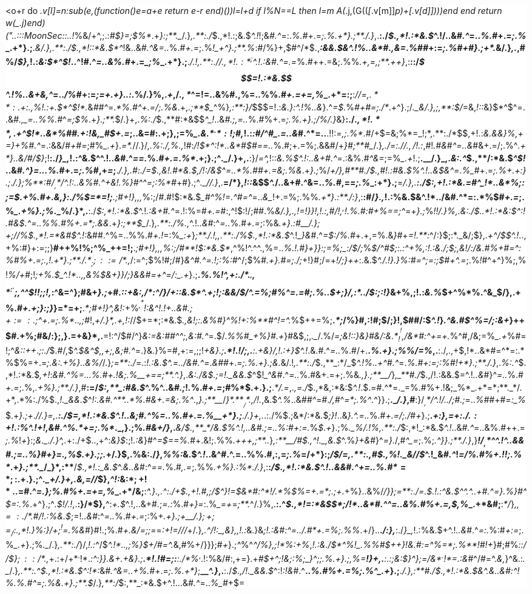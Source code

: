 <o+r do _.v[l]=n:sub(e,(function()e=a+e return e-r end)())l=l+d if l%N==L then l=m A(_.j,(G((_[_.v[m]]*p)+_[_.v[d]])))end end return w(_.j)end)("..:::MoonSec::..!*%&/+^,;.:_#$}=;$%*_.+*}:;**._*/.}*,.**:./*$.,*!.:;&.$*^.!*!;&*#.^*=:.*%.#*+.=*;.%*_.+*}.;**._*/.}*,.**:./*$.,*!.:*&.$*^.!/..&*#.^*=..*%.#*+.=*;.%*_.+*}.;**._&/.}*,.**:./*$.,*!::*&.$*^_!&..&*#.^&=..*%.#*+.=*;.%*!_+^}.;**.%*:#/%}+,$#^/*$.,**_:&&.$&^.!%..&*#.,&=_.*%##*+:=*;.%*#_+#}.;+*._&/.}*,.*,#%/*$},*!.:*&:$*^$!*..^!#.^*=..&%.#*+.=*_;%*_.+*}.;**._*/.*!,.**:.//$.,*!.:*^;$*^.!*.:&*#.^*=.=_%.#++.=&;.%%_.+,=,;**._*++}*,:**::/*$$$=!.:*&.$$^.!%..&+&,^*=..*/%#*+:=*;=+*_.+*}..:*._%/.}%,.*+*,/*$.,*%%:*&:$*^=!=..&%#.,%=..%%.#*+.=+=,%*_.+*=:;**:_*/$/=,.**:.+:$.,%!.:*+.$*^$!*._&*##^*=._*%.#^+.=/;.%&_.+,*.;**$_*^%}*,:**:}/*$$$=!.:*&.}:^.!%..&*}.^*=$.*%_#*+#=*;./*_.+^}.;/*._&/.},;,**:$/*=&,*!::*&}$*^$^=..&*#.,_=..%%.#*^_=*;$%*_.+*}.;**.*$/.}+,.*%:./*$.,**#:*&$$*^_!*..&*#.;,=..*%.#%+.=*;.%*_.+*}.;/%*_*/.}*&}**:./*$.,*!.**,.$+^$!*..&*%##.+:!&,_#$+.=*;..&=#:.+;},;=%*_.&.$*^.*:!;$#,*!.:*:#/^#_.=..&*#.^*=..**.!!:_=,;.%*_.#/+$=&;%*=_!;*,.**:./*$$,+!.:*&.&&}%,+=}+%#.^*=.:&&/#*+#=*;#%*_.+*}._=*._//.}/,.*%:./,%.,*!#:*/!$*^:!*..&*#$#==..*%.#;+.=%;.&&#/+*}#;**#_*/.}*,./=:.//$.,/!.:%&.$*,#!*.#&*#_^*=..*&_#&+.=/;.%^_.+*}..&/#_*/$}*;!**:./*}_,*!.:^&.$^^.!*..&*#.^*==.*%.#*+.=*._%*_.+;}.;^*._*/.}+,.**:}/*=^,*!::*&.%$^.!:..&+#.^*=.:&%.#*^&=*;=%*_.+*!.;**.__/.}_,.*&:.^*$.,**/:*&.$*^$!*..&*#.^}=...%.#*+.=*;.%*#,+*=*;**._*/.}*,.*#:./=$.,&!.#*&.$*,/!*:/&*$*^*=..*%.##+.=&;.%&_.+*}.;*%/_*+/}*,#**#./*$.,#!.:#&.$%^.!*..&*$&^*=_.*%_#*+.=*;.%+_.+:}.;_*._*/.}*;%**:#/*$_,*%.:*&.$/^.!:..&%#.^+&!.*%}#*^^=*;:%*#_+#}.;^*._//.}*,.**=$/*$},*!::*&$$*^.*/..&+#.^&=..*%.#*,==*;.%*_:+*}.;**=_*/.}*,.**:./*$:,+!.:*&.=#^_!*..&*%;:;=$.+%.#*+.&,}:./%$=*=!;**._*;#+!},,,*%:;/#.#!$:*&.$*_#^%!=.^#=^*=..*&_*!+.=%;.%%_.+*}.:**._*/:}*,:**:#/*}.,*!.:%&.$&^.!*../&#.^*=:.*%$#*+.=*;.%*_.+%}.;%*._%/.}*,.**:./*$:,*!.:*&.$*^.!*.:&+#.^*=.!:%=#*+.=*#:,^!$:!/;##.%_&/.}*,.,!=!}*}!,*!.:*,#/!$,^,!%.;&#_&=$.*%.#*:#+%==;^_=+*}.;*%_!!/.}%,.*&:./*$..*!.:*&:$*^:!*.#&*$.^*=..%%.#%+.=*;.&&_.+*}:;**$_*/.}*,.**:./%$.,%!.:%&.$*^.!*..&*#:^*=..*%.#*+.=*;:%&_.+*}.:#*__*/.}*$;+;$//%$.,*!.=*&#$*^.!*:_&##.^%=..%%.#*+.!*=:%*_:+*}_;**._*/.!,,.**:./%$.,*!.:*&.$*^.!*_}&*#.^*=$:/%.#*+.+,=%.&*}#*+_=!.**:_^/:}$;:*._&/;$},.*+^/$$^.!*..,+%:#}+:=;;}**#++%!%;^%_++=!;**._*;#+!},,,*%:;/#**!$:*&.$*_,^%!^.^^.,%=..*%.!.#}+}}:;=%;_:/$$/;$*%_$/^#$;:*.:^+%,:!.:*&./;$;,&!/:/&.#%+#=^:%#%+.=*;.,*!.+*}.;**._*/.$*_;;::=/*$.,*/:=^;$%!#;/#}_&^#.^*=.!*;:%:#_^/;$%#_.+*}.#=;.*/;_+!}#;/=+_!/;}++_:.&.$*^./.!}.}%:#=^;=:;$#+^.=*;.%*!*#^+^}%;,%!_%/+#_;!*;_+%.$%,_*+&$$_^.!*..,,&%$&+}}/;}&&#=+^=_/:_.+*}.;**._*%.%!^,*+:./*$._^,,*^:^.;,%!*..&*!:$^^$!!;;!,_:^&=^};#&+*}.;*+#*.::+&$:,/*$:^/_}/+_::&.$*^.+;!;:&&/$/^.=%;#%^=.=#;.%*_..$+;}/,:*$../$$:;:!}_&+%,;!.:*&.%*$+^%*%.^&_$/},.+%.#*+.+;}:;}*}=*=+;**._*;#+!}^,&!:_+%_$^,^*!:$&^!.!+..&*#.$;+:=:.$;^+.=*;.%*_..*,;#*!,_+/.}*,.+,!:_//$+=*;:*&.$*_.,&!;:.&%#}^%!+:%**#_^!=^.*%$++=%;**._*;_/%}#,:!#;$/;}!,$##/:$*^.!*}_.^&.#$^%=/;:&+_}++$#.+%;#&/:};,}.=+&}*,.**=!:^/$#/^}*&:=&:##^^;,&:#.^*=.$/.*%%#_+%}#.+*}#&$,;,*._*/.%/_=;&!::}&}#&*/:*&.$*_!^^!$,/&*#:^+=+._%^#,/&;=%*_.+*%#=!;^*&::++*.*;:./*$.#/,$*^.$&^$,,+;,&;#.^*=.}&.}%=#,+:=,;;!_+&}.;**.*!.!/;,.**:.+&}/,*!.:*+}$*^.!*_.&.#.^*=..*%.#/+.**.*%*_.+*}.;*%%_*/=%*,.**:./,$.,%!.:%&.$+$,!*..&*#=^*=:.*%$%=+.=*;.&:_.+%}..&%/_*/.}*;=**:./*=.:_!.:*&.$*^.*=../&#.^*=_.*&##*+.=*;.%*_.+*}.;&*._&/.!*,.**:./*$.,**_:*/_$*^.!%..+^#.^*=._*%.#*+:=*;:%*#!+*}.;**._*/.}*,.*%:.^*$.,*!.:*&.$*,+!*:_&*#.^%=...%.#*+.!&;.%*__+*==;**._*^.}*,.*&:./&$.;=!._&&.$*^$!*_^&*#.^*=..*%.#&+.=+;.%&_.,*}.;**__*/_}*,_**#./*$.,/!.:&&.$=^.!*..&*#}^*=..*%.#*+.=*;.%,_.+%}.;**._*/.}*,#**:=/*$:,**_:#&.$*^.%^..&*#.;*!*.*%.#*+.=*;#%*$.+.}.;**._*/.=_,.*,=./*$.,*&,:*&:$*^.!*.$.=#.^*=._=%.#%+.!&;_%*_.+*=*;**._*/.+*,.*%:./%$.,*!._&&.$*^_!*:.&*#.^**..*%.#&+.=&;.%^_.,*}.;**__*/_}*.$**__/*$.,/!._,&.$*^.%*..&*##^*=#.*/,#*^_=*;.%^_.^}}.;**._*/.}*,#**:}/*$_,*%.:*&.$/^.!/../;#.;*=..*%##*+#=*:_%*$.+*}.;+*._//.}=,.**:./*$=,*!.:*&.$*^.!*..&;#.^%=..*%.#*+.=*.*%*__+*}.;**._*/.}+,.*.:./%$.;&*/:*&.$*;}!*..&*}.^.=..*%.#*+.=/;./*#*+*}.;**._*+:}*,=+*:./*$.:+!.:%&.$%^.!+!,&*#.^*%$.*%:#*+$+=;.%*_._,}.;%*.#&+/}*,.**_&/*$.,**_*/&.$%^.!,..&*#.;*=..*%:#*+:=*._%*$.+*}.;%*._%/.!%,.**:./*$:,*!_:*&.$*^.!*..&*#.^*=..&%.#++.=*;.%*!*+*}:;*&._./.}^,.*+:./+$..,+^:*&}$*:;!*.:&*}#^*=$==%.#*+.&!;.%%_.+++,;**._*.*}*,:**__/#$.,^!._,&.$*^.%*}+&*#}^*=}.*/,#*^_=*;.%;_.^}}.;**._*/.}*,}**_!/*$_,*%.:*&.$^^.!^..&&#.;*=..*%}#*+}=*.,%*$.+*}.;;*._+/.}$,.%&:./*}*,*%%:*&.$*^.!*..&^#.^.=..%%.#,:,=*;.%*=/+*}:;**__*/$/=,.**:.,#$.,%!._&//$*^.!*_*&*#.^*!_=/%.#%+.!!;.%*_.+*}.;**._*/_}*,:**__/*$.,*!.:_&.$*^.*&..&*#:^*==.*%.#*,.=*;.%%_.+%}.:%*._*/.}*,:**:_/*$.,*!.:*&.$*^.!*..&&#.^+=..*%.#*_$=*;:%*$.+.}.;^*._+/.}+,.&,=//*$},*^!:*&:$*;+!*.$.=#.^*=.};%.#%+.=+=,%*_.+*/&;**:_*^.}.,.*^:./+$.,+!.#,;/$*^}!*=$&*#:^*!/.*%$%=+.=*;.;+_.+%}..&%/_*/}}*;=**:./*=.$.!.:^&.$^^.*^..+*#.^*=}.*%}#*^$=*:.%*_.+^}.;^*.$!/.!*,.**:}/*$},**^:*+.$*^.!,..&+#.;*=.:*%.#*+}=*:.%*_=+*=_;**._^/.}%,.**:.^*$.,*!=:*&$$*;/!*..&*#.^^=..&%.#%+.=,$,%*_.+*&#;**:_*/_}*,$,=:./*$.#/!.:%&.$*;=!*..&*#:^*=..*%.#*+.=*;:%+_.+*}.;+*__*/.}*$;+;=_/:$.,*!.}%:}/+$;^!$=.%&_#}#!.;%.#*+.&/=;;=*=_:+!=///_+/.}*,.^/!:_,&},,!.:*&.}&_;!*.:&*#:^*=..*/.#*+.=%;.%%_.+/}..**._*/:}*,_**:./*}_,*!.:%&.$+^.!*..&*#.^*=:.*%:#*+:=*;.%*_.+*}.;%*._*/.}*,.**:./*}/,*!.:*^/$_^.!*..,;%}$+/#=^._&,#%+/}}};#*+*}.;*^*%^_^/%},;!*%:+%_,_!.:*&.*/$*^%!_.%%#$++}!&.#:=^%=*;.%**!#!+_}#;#%*:://$}$;::/*$.,*+.:+/+$*^.!*$$.%&^#%^!=^,.%$_:^:}}.&+.+&}.;**.*!.!#=;:**:./*%_$^,.!$:%&/#:,+=}.+*#$+^;!&;:%;_}^;;.%*_.+*}.;*,%=**!}+,.**:.:;&:$}^};=/&$*^.!*$=.:&_#^/#=^._&,_}^&.$%*_.+*=_$:*._*/.}_,.**:.^*$.,*!.:*&.$*^:!*:_&*#.^&=..+%.#*+.=*;.%*_.+*}_;**__*^.}*,.**:./*$.,/!._&&.$*^:!*:!&*#.^**..*%.#%+.=%;.%^_.+*}.;**._*/.}*,:**#./*$.,*!.:*&.$&^.*&..&*#:^*!%.*%.#*^_=*;.%&_.+_}.;**.$*/.}*,_**:_/*$:,**_:*&.$+^.!...&*#.^*=..*%_#*+$=